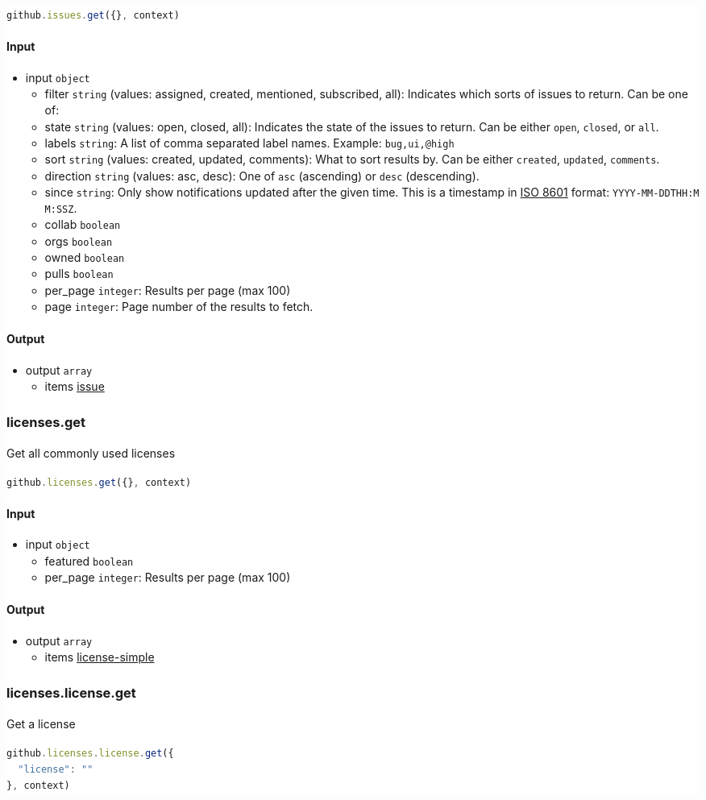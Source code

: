 
```js
github.issues.get({}, context)
```

#### Input
* input `object`
  * filter `string` (values: assigned, created, mentioned, subscribed, all): Indicates which sorts of issues to return. Can be one of:  
  * state `string` (values: open, closed, all): Indicates the state of the issues to return. Can be either `open`, `closed`, or `all`.
  * labels `string`: A list of comma separated label names. Example: `bug,ui,@high`
  * sort `string` (values: created, updated, comments): What to sort results by. Can be either `created`, `updated`, `comments`.
  * direction `string` (values: asc, desc): One of `asc` (ascending) or `desc` (descending).
  * since `string`: Only show notifications updated after the given time. This is a timestamp in [ISO 8601](https://en.wikipedia.org/wiki/ISO_8601) format: `YYYY-MM-DDTHH:MM:SSZ`.
  * collab `boolean`
  * orgs `boolean`
  * owned `boolean`
  * pulls `boolean`
  * per_page `integer`: Results per page (max 100)
  * page `integer`: Page number of the results to fetch.

#### Output
* output `array`
  * items [issue](#issue)

### licenses.get
Get all commonly used licenses


```js
github.licenses.get({}, context)
```

#### Input
* input `object`
  * featured `boolean`
  * per_page `integer`: Results per page (max 100)

#### Output
* output `array`
  * items [license-simple](#license-simple)

### licenses.license.get
Get a license


```js
github.licenses.license.get({
  "license": ""
}, context)
```
